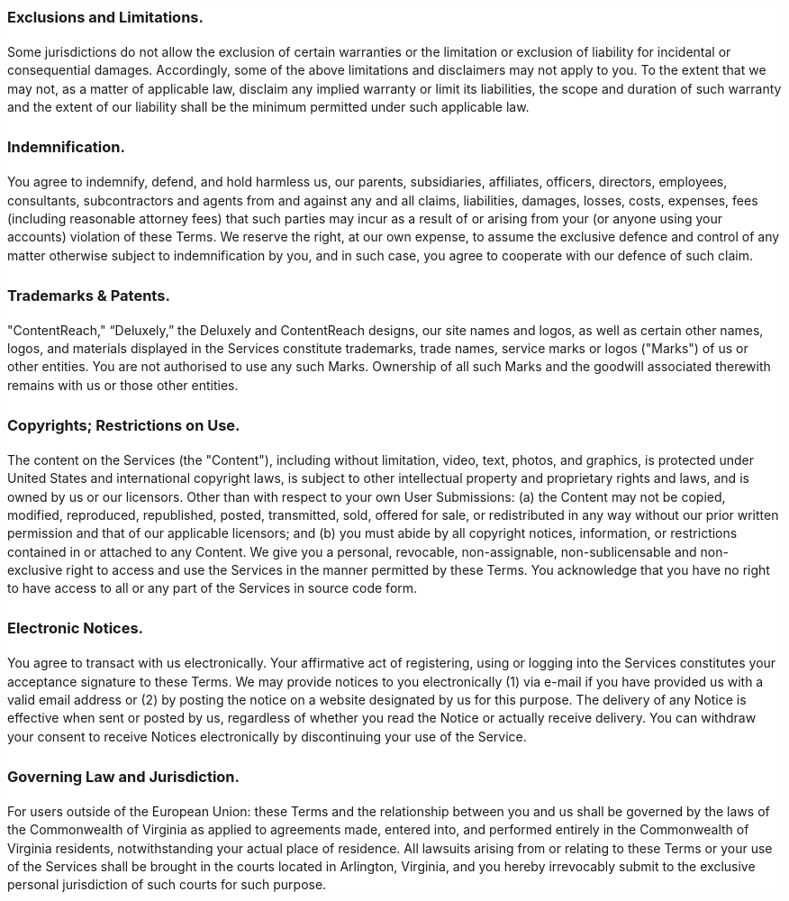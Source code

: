 ### Exclusions and Limitations.
Some jurisdictions do not allow the exclusion of certain warranties or the limitation or exclusion of liability for incidental or consequential damages. Accordingly, some of the above limitations and disclaimers may not apply to you. To the extent that we may not, as a matter of applicable law, disclaim any implied warranty or limit its liabilities, the scope and duration of such warranty and the extent of our liability shall be the minimum permitted under such applicable law.

### Indemnification.
You agree to indemnify, defend, and hold harmless us, our parents, subsidiaries, affiliates, officers, directors, employees, consultants, subcontractors and agents from and against any and all claims, liabilities, damages, losses, costs, expenses, fees (including reasonable attorney fees) that such parties may incur as a result of or arising from your (or anyone using your accounts) violation of these Terms. We reserve the right, at our own expense, to assume the exclusive defence and control of any matter otherwise subject to indemnification by you, and in such case, you agree to cooperate with our defence of such claim.

### Trademarks & Patents.
"ContentReach," “Deluxely,” the Deluxely and ContentReach designs, our site names and logos, as well as certain other names, logos, and materials displayed in the Services constitute trademarks, trade names, service marks or logos ("Marks") of us or other entities. You are not authorised to use any such Marks. Ownership of all such Marks and the goodwill associated therewith remains with us or those other entities.

### Copyrights; Restrictions on Use.
The content on the Services (the "Content"), including without limitation, video, text, photos, and graphics, is protected under United States and international copyright laws, is subject to other intellectual property and proprietary rights and laws, and is owned by us or our licensors. Other than with respect to your own User Submissions: (a) the Content may not be copied, modified, reproduced, republished, posted, transmitted, sold, offered for sale, or redistributed in any way without our prior written permission and that of our applicable licensors; and (b) you must abide by all copyright notices, information, or restrictions contained in or attached to any Content. We give you a personal, revocable, non-assignable, non-sublicensable and non-exclusive right to access and use the Services in the manner permitted by these Terms. You acknowledge that you have no right to have access to all or any part of the Services in source code form.

### Electronic Notices.
You agree to transact with us electronically. Your affirmative act of registering, using or logging into the Services constitutes your acceptance signature to these Terms. We may provide notices to you electronically (1) via e-mail if you have provided us with a valid email address or (2) by posting the notice on a website designated by us for this purpose. The delivery of any Notice is effective when sent or posted by us, regardless of whether you read the Notice or actually receive delivery. You can withdraw your consent to receive Notices electronically by discontinuing your use of the Service.

### Governing Law and Jurisdiction.
For users outside of the European Union: these Terms and the relationship between you and us shall be governed by the laws of the Commonwealth of Virginia as applied to agreements made, entered into, and performed entirely in the Commonwealth of Virginia  residents, notwithstanding your actual place of residence. All lawsuits arising from or relating to these Terms or your use of the Services shall be brought in the courts located in Arlington, Virginia, and you hereby irrevocably submit to the exclusive personal jurisdiction of such courts for such purpose.

